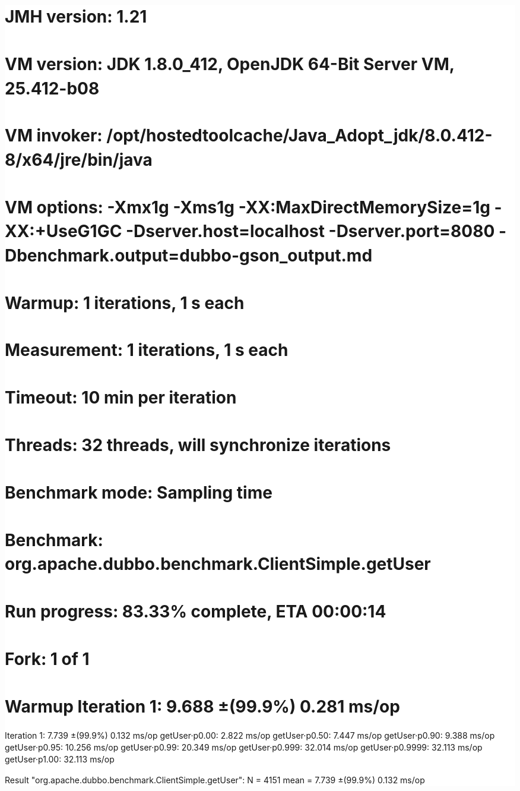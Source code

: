 # JMH version: 1.21
# VM version: JDK 1.8.0_412, OpenJDK 64-Bit Server VM, 25.412-b08
# VM invoker: /opt/hostedtoolcache/Java_Adopt_jdk/8.0.412-8/x64/jre/bin/java
# VM options: -Xmx1g -Xms1g -XX:MaxDirectMemorySize=1g -XX:+UseG1GC -Dserver.host=localhost -Dserver.port=8080 -Dbenchmark.output=dubbo-gson_output.md
# Warmup: 1 iterations, 1 s each
# Measurement: 1 iterations, 1 s each
# Timeout: 10 min per iteration
# Threads: 32 threads, will synchronize iterations
# Benchmark mode: Sampling time
# Benchmark: org.apache.dubbo.benchmark.ClientSimple.getUser

# Run progress: 83.33% complete, ETA 00:00:14
# Fork: 1 of 1
# Warmup Iteration   1: 9.688 ±(99.9%) 0.281 ms/op
Iteration   1: 7.739 ±(99.9%) 0.132 ms/op
                 getUser·p0.00:   2.822 ms/op
                 getUser·p0.50:   7.447 ms/op
                 getUser·p0.90:   9.388 ms/op
                 getUser·p0.95:   10.256 ms/op
                 getUser·p0.99:   20.349 ms/op
                 getUser·p0.999:  32.014 ms/op
                 getUser·p0.9999: 32.113 ms/op
                 getUser·p1.00:   32.113 ms/op



Result "org.apache.dubbo.benchmark.ClientSimple.getUser":
  N = 4151
  mean =      7.739 ±(99.9%) 0.132 ms/op
